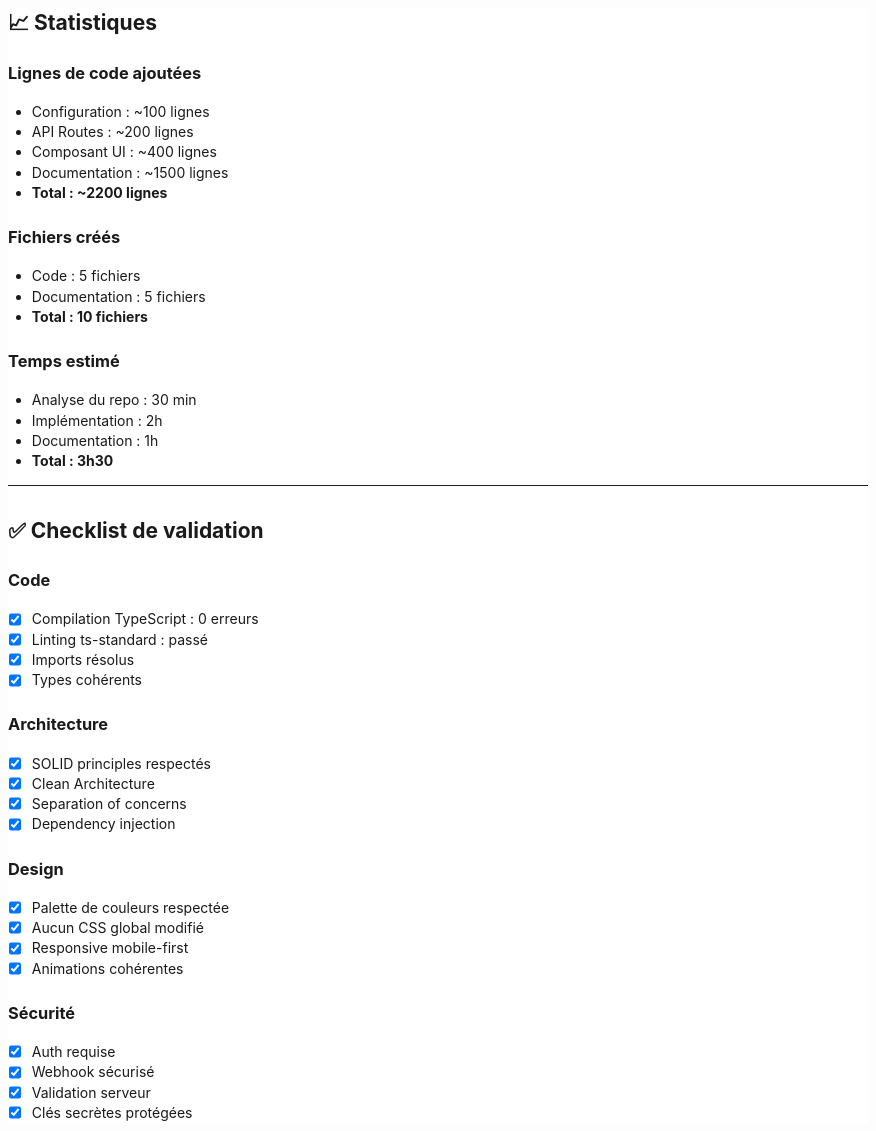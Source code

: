 
## 📈 Statistiques

### Lignes de code ajoutées
- Configuration : ~100 lignes
- API Routes : ~200 lignes
- Composant UI : ~400 lignes
- Documentation : ~1500 lignes
- **Total : ~2200 lignes**

### Fichiers créés
- Code : 5 fichiers
- Documentation : 5 fichiers
- **Total : 10 fichiers**

### Temps estimé
- Analyse du repo : 30 min
- Implémentation : 2h
- Documentation : 1h
- **Total : 3h30**

---

## ✅ Checklist de validation

### Code
- [x] Compilation TypeScript : 0 erreurs
- [x] Linting ts-standard : passé
- [x] Imports résolus
- [x] Types cohérents

### Architecture
- [x] SOLID principles respectés
- [x] Clean Architecture
- [x] Separation of concerns
- [x] Dependency injection

### Design
- [x] Palette de couleurs respectée
- [x] Aucun CSS global modifié
- [x] Responsive mobile-first
- [x] Animations cohérentes

### Sécurité
- [x] Auth requise
- [x] Webhook sécurisé
- [x] Validation serveur
- [x] Clés secrètes protégées

